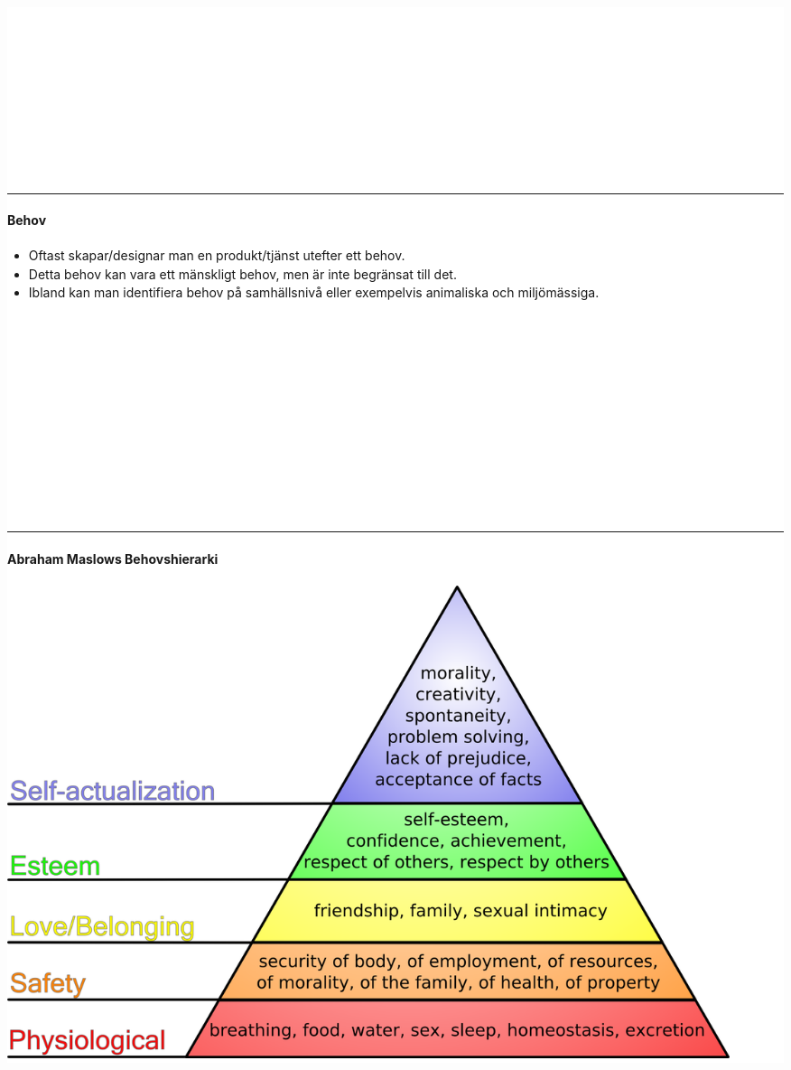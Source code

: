&nbsp;

&nbsp;

&nbsp;

&nbsp;

&nbsp;

&nbsp;

---

#### Behov

* Oftast skapar/designar man en produkt/tjänst utefter ett behov.
* Detta behov kan vara ett mänskligt behov, men är inte begränsat till det.
* Ibland kan man identifiera behov på samhällsnivå eller exempelvis animaliska och miljömässiga.

&nbsp;

&nbsp;

&nbsp;

&nbsp;

&nbsp;

&nbsp;

&nbsp;

---

#### Abraham Maslows Behovshierarki
<img style="width: 800px;" src="/media/ux-images/ux-4/needs.png" alt="needs">
